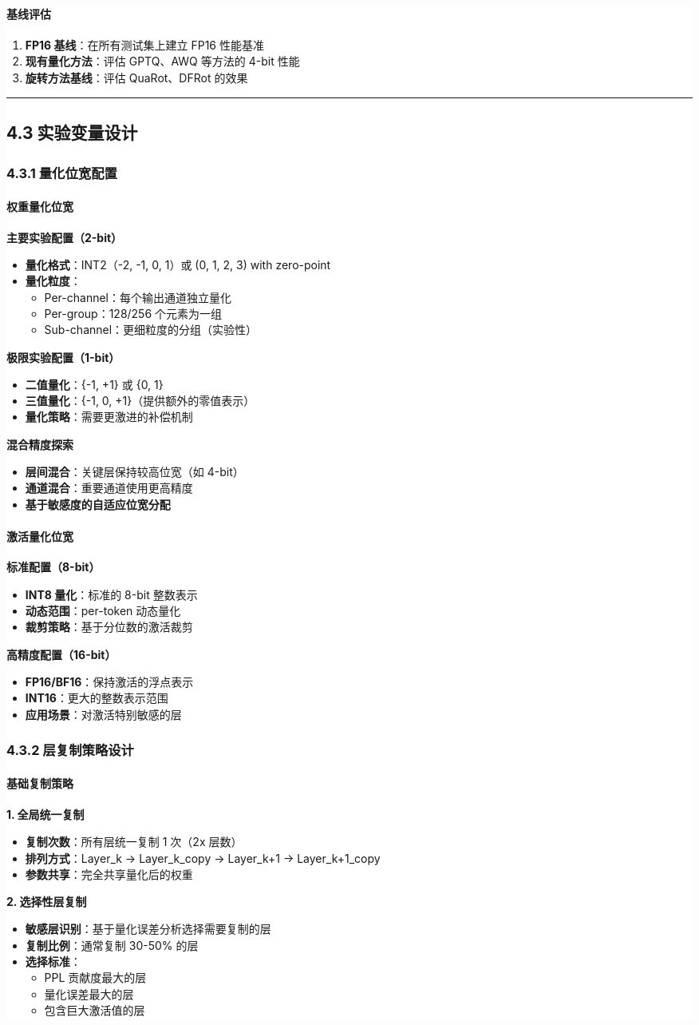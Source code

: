 #### 基线评估
1. **FP16 基线**：在所有测试集上建立 FP16 性能基准
2. **现有量化方法**：评估 GPTQ、AWQ 等方法的 4-bit 性能
3. **旋转方法基线**：评估 QuaRot、DFRot 的效果

---

## 4.3 实验变量设计

### 4.3.1 量化位宽配置

#### 权重量化位宽
**主要实验配置（2-bit）**
- **量化格式**：INT2（-2, -1, 0, 1）或 (0, 1, 2, 3) with zero-point
- **量化粒度**：
  - Per-channel：每个输出通道独立量化
  - Per-group：128/256 个元素为一组
  - Sub-channel：更细粒度的分组（实验性）

**极限实验配置（1-bit）**
- **二值量化**：{-1, +1} 或 {0, 1}
- **三值量化**：{-1, 0, +1}（提供额外的零值表示）
- **量化策略**：需要更激进的补偿机制

**混合精度探索**
- **层间混合**：关键层保持较高位宽（如 4-bit）
- **通道混合**：重要通道使用更高精度
- **基于敏感度的自适应位宽分配**

#### 激活量化位宽
**标准配置（8-bit）**
- **INT8 量化**：标准的 8-bit 整数表示
- **动态范围**：per-token 动态量化
- **裁剪策略**：基于分位数的激活裁剪

**高精度配置（16-bit）**
- **FP16/BF16**：保持激活的浮点表示
- **INT16**：更大的整数表示范围
- **应用场景**：对激活特别敏感的层

### 4.3.2 层复制策略设计

#### 基础复制策略
**1. 全局统一复制**
- **复制次数**：所有层统一复制 1 次（2x 层数）
- **排列方式**：Layer_k → Layer_k_copy → Layer_k+1 → Layer_k+1_copy
- **参数共享**：完全共享量化后的权重

**2. 选择性层复制**
- **敏感层识别**：基于量化误差分析选择需要复制的层
- **复制比例**：通常复制 30-50% 的层
- **选择标准**：
  - PPL 贡献度最大的层
  - 量化误差最大的层
  - 包含巨大激活值的层
